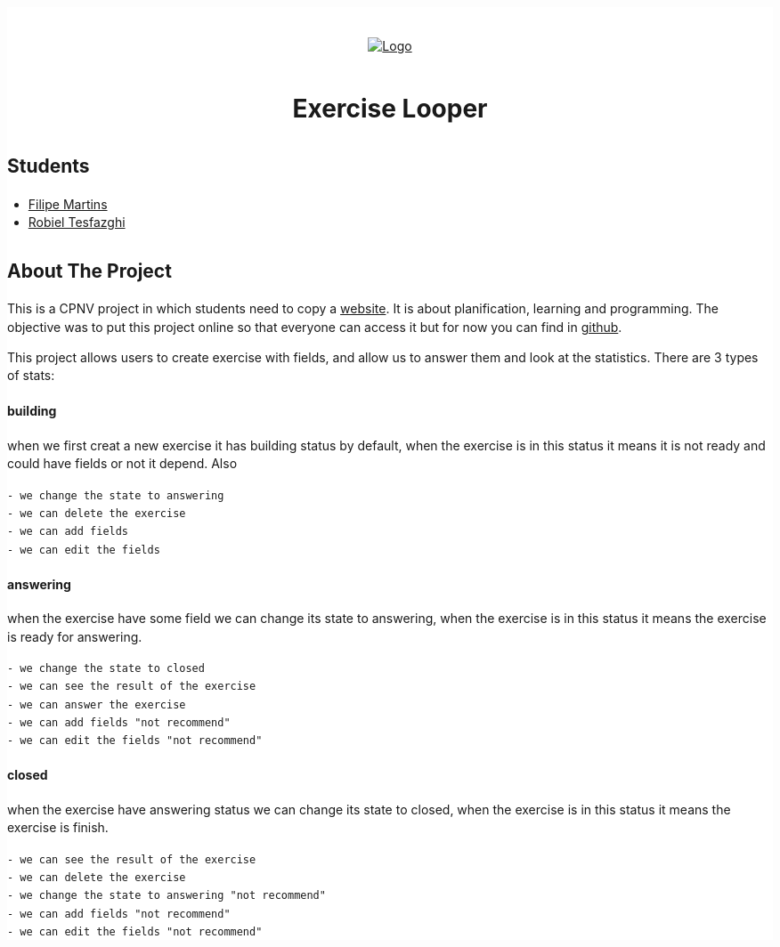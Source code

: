 


<br />
<p align="center">
  <a href="https://github.com/robielcpnv/repo_name">
    <img src="https://github.com/robielcpnv/Looper/blob/main/public/assets/logo.png?raw=true" alt="Logo" width="80" height="80">
  </a>


    
<h1 align="center">Exercise Looper</h1>

## Students

* [Filipe Martins](https://github.com/FilipeCPNV)
* [Robiel Tesfazghi](https://github.com/robielcpnv)


## About The Project

This is a CPNV project in which students need to copy a [website](https://stormy-plateau-54488.herokuapp.com/).
It is about planification, learning and programming.
The objective was to put this project online so that everyone can access it but for now you can find in [github](https://github.com/robielcpnv/Looper). 

This project allows users to create exercise with fields, and allow us to answer them and look at the statistics. There are 3 types of stats: 

#### building

when we first creat a new exercise it has building status by default, when the exercise is in this status it means it is not ready and could have fields or not it depend. Also

    - we change the state to answering
    - we can delete the exercise
    - we can add fields
    - we can edit the fields

#### answering

when the exercise have some field we can change its state to answering, when the exercise is in this status it means the exercise is  ready for answering.

    - we change the state to closed
    - we can see the result of the exercise
    - we can answer the exercise
    - we can add fields "not recommend"
    - we can edit the fields "not recommend"

#### closed

when the exercise have answering status we can change its state to closed, when the exercise is in this status it means the exercise is finish.
    
    - we can see the result of the exercise
    - we can delete the exercise
    - we change the state to answering "not recommend"
    - we can add fields "not recommend"
    - we can edit the fields "not recommend"
